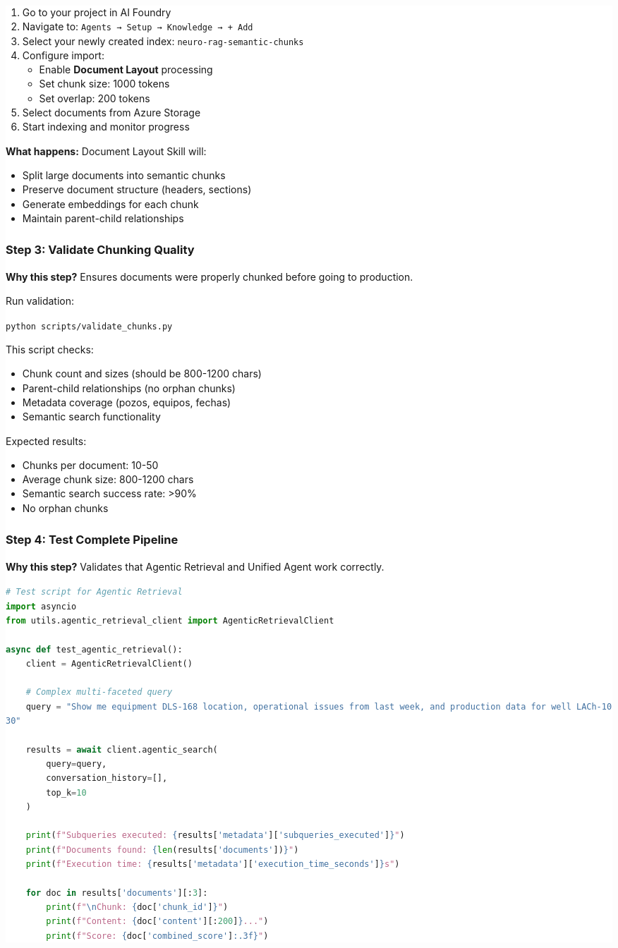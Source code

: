 1. Go to your project in AI Foundry
2. Navigate to: `Agents → Setup → Knowledge → + Add`
3. Select your newly created index: `neuro-rag-semantic-chunks`
4. Configure import:
   - Enable **Document Layout** processing
   - Set chunk size: 1000 tokens
   - Set overlap: 200 tokens
5. Select documents from Azure Storage
6. Start indexing and monitor progress

**What happens:** Document Layout Skill will:
- Split large documents into semantic chunks
- Preserve document structure (headers, sections)
- Generate embeddings for each chunk
- Maintain parent-child relationships

### Step 3: Validate Chunking Quality

**Why this step?** Ensures documents were properly chunked before going to production.

Run validation:
```bash
python scripts/validate_chunks.py
```

This script checks:
- Chunk count and sizes (should be 800-1200 chars)
- Parent-child relationships (no orphan chunks)
- Metadata coverage (pozos, equipos, fechas)
- Semantic search functionality

Expected results:
- Chunks per document: 10-50
- Average chunk size: 800-1200 chars
- Semantic search success rate: >90%
- No orphan chunks

### Step 4: Test Complete Pipeline

**Why this step?** Validates that Agentic Retrieval and Unified Agent work correctly.

```python
# Test script for Agentic Retrieval
import asyncio
from utils.agentic_retrieval_client import AgenticRetrievalClient

async def test_agentic_retrieval():
    client = AgenticRetrievalClient()
    
    # Complex multi-faceted query
    query = "Show me equipment DLS-168 location, operational issues from last week, and production data for well LACh-1030"
    
    results = await client.agentic_search(
        query=query,
        conversation_history=[],
        top_k=10
    )
    
    print(f"Subqueries executed: {results['metadata']['subqueries_executed']}")
    print(f"Documents found: {len(results['documents'])}")
    print(f"Execution time: {results['metadata']['execution_time_seconds']}s")
    
    for doc in results['documents'][:3]:
        print(f"\nChunk: {doc['chunk_id']}")
        print(f"Content: {doc['content'][:200]}...")
        print(f"Score: {doc['combined_score']:.3f}")
```